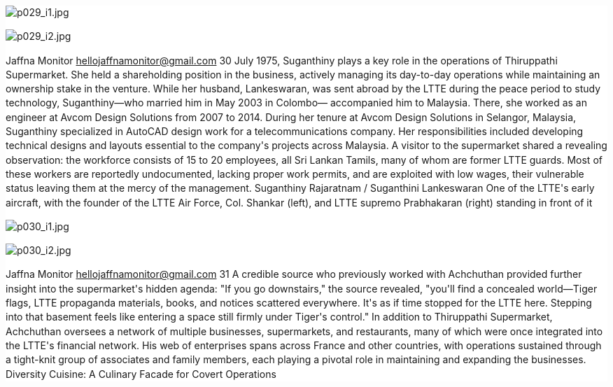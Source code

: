 ![p029_i1.jpg](images_out/009_thiruppathi_supermarket_the_nerve_center_of_achchu/p029_i1.jpg)

![p029_i2.jpg](images_out/009_thiruppathi_supermarket_the_nerve_center_of_achchu/p029_i2.jpg)

Jaffna Monitor
hellojaffnamonitor@gmail.com
30
July 1975, Suganthiny plays a key role in the operations of 
Thiruppathi Supermarket. She held a shareholding position in 
the business, actively managing its day-to-day operations while 
maintaining an ownership stake in the venture.
While her husband, Lankeswaran, was sent abroad by 
the LTTE during the peace period to study technology, 
Suganthiny—who married him in May 2003 in Colombo—
accompanied him to Malaysia. There, she worked as an 
engineer at Avcom Design Solutions from 2007 to 2014.
During her tenure at Avcom Design Solutions in Selangor, 
Malaysia, Suganthiny specialized in AutoCAD design work for 
a telecommunications company. Her responsibilities included 
developing technical designs and layouts essential to the 
company's projects across Malaysia.
A visitor to the supermarket shared a revealing observation: 
the workforce consists of 15 to 20 employees, all Sri Lankan 
Tamils, many of whom are former LTTE guards. Most of these 
workers are reportedly undocumented, lacking proper work 
permits, and are exploited with low wages, their vulnerable 
status leaving them at the mercy of the management.
Suganthiny Rajaratnam / Suganthini 
Lankeswaran
One of the LTTE's early aircraft, with the founder of the LTTE Air Force, Col. Shankar (left), and LTTE supremo Prabhakaran 
(right) standing in front of it

![p030_i1.jpg](images_out/009_thiruppathi_supermarket_the_nerve_center_of_achchu/p030_i1.jpg)

![p030_i2.jpg](images_out/009_thiruppathi_supermarket_the_nerve_center_of_achchu/p030_i2.jpg)

Jaffna Monitor
hellojaffnamonitor@gmail.com
31
A credible source who previously worked 
with Achchuthan provided further insight 
into the supermarket's hidden agenda: "If you 
go downstairs," the source revealed, "you'll 
find a concealed world—Tiger flags, LTTE 
propaganda materials, books, and notices 
scattered everywhere. It's as if time stopped for 
the LTTE here. Stepping into that basement 
feels like entering a space still firmly under 
Tiger's control."
In addition to Thiruppathi Supermarket, 
Achchuthan oversees a network of multiple 
businesses, supermarkets, and restaurants, 
many of which were once integrated into 
the LTTE's financial network. His web of 
enterprises spans across France and other 
countries, with operations sustained through 
a tight-knit group of associates and family 
members, each playing a pivotal role in 
maintaining and expanding the businesses.
Diversity Cuisine: A 
Culinary Facade for Covert 
Operations